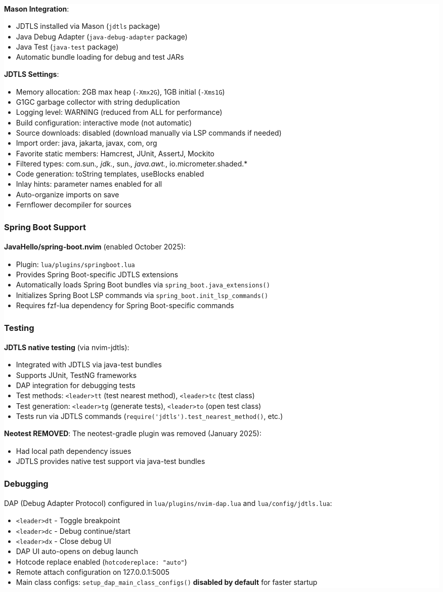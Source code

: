 **Mason Integration**:
- JDTLS installed via Mason (`jdtls` package)
- Java Debug Adapter (`java-debug-adapter` package)
- Java Test (`java-test` package)
- Automatic bundle loading for debug and test JARs

**JDTLS Settings**:
- Memory allocation: 2GB max heap (`-Xmx2G`), 1GB initial (`-Xms1G`)
- G1GC garbage collector with string deduplication
- Logging level: WARNING (reduced from ALL for performance)
- Build configuration: interactive mode (not automatic)
- Source downloads: disabled (download manually via LSP commands if needed)
- Import order: java, jakarta, javax, com, org
- Favorite static members: Hamcrest, JUnit, AssertJ, Mockito
- Filtered types: com.sun.*, jdk.*, sun.*, java.awt.*, io.micrometer.shaded.*
- Code generation: toString templates, useBlocks enabled
- Inlay hints: parameter names enabled for all
- Auto-organize imports on save
- Fernflower decompiler for sources

### Spring Boot Support

**JavaHello/spring-boot.nvim** (enabled October 2025):
- Plugin: `lua/plugins/springboot.lua`
- Provides Spring Boot-specific JDTLS extensions
- Automatically loads Spring Boot bundles via `spring_boot.java_extensions()`
- Initializes Spring Boot LSP commands via `spring_boot.init_lsp_commands()`
- Requires fzf-lua dependency for Spring Boot-specific commands

### Testing

**JDTLS native testing** (via nvim-jdtls):
- Integrated with JDTLS via java-test bundles
- Supports JUnit, TestNG frameworks
- DAP integration for debugging tests
- Test methods: `<leader>tt` (test nearest method), `<leader>tc` (test class)
- Test generation: `<leader>tg` (generate tests), `<leader>to` (open test class)
- Tests run via JDTLS commands (`require('jdtls').test_nearest_method()`, etc.)

**Neotest REMOVED**: The neotest-gradle plugin was removed (January 2025):
- Had local path dependency issues
- JDTLS provides native test support via java-test bundles

### Debugging

DAP (Debug Adapter Protocol) configured in `lua/plugins/nvim-dap.lua` and `lua/config/jdtls.lua`:
- `<leader>dt` - Toggle breakpoint
- `<leader>dc` - Debug continue/start
- `<leader>dx` - Close debug UI
- DAP UI auto-opens on debug launch
- Hotcode replace enabled (`hotcodereplace: "auto"`)
- Remote attach configuration on 127.0.0.1:5005
- Main class configs: `setup_dap_main_class_configs()` **disabled by default** for faster startup
